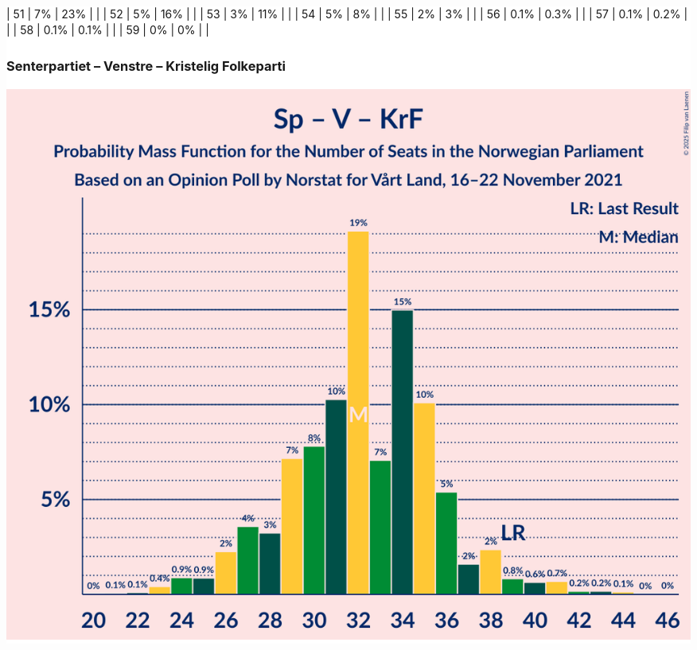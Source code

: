 | 51 | 7% | 23% |  |
| 52 | 5% | 16% |  |
| 53 | 3% | 11% |  |
| 54 | 5% | 8% |  |
| 55 | 2% | 3% |  |
| 56 | 0.1% | 0.3% |  |
| 57 | 0.1% | 0.2% |  |
| 58 | 0.1% | 0.1% |  |
| 59 | 0% | 0% |  |

### Senterpartiet – Venstre – Kristelig Folkeparti

![Graph with seats probability mass function not yet produced](2021-11-22-Norstat-coalitions-seats-pmf-sp–v–krf.png "Seats Probability Mass Function")
